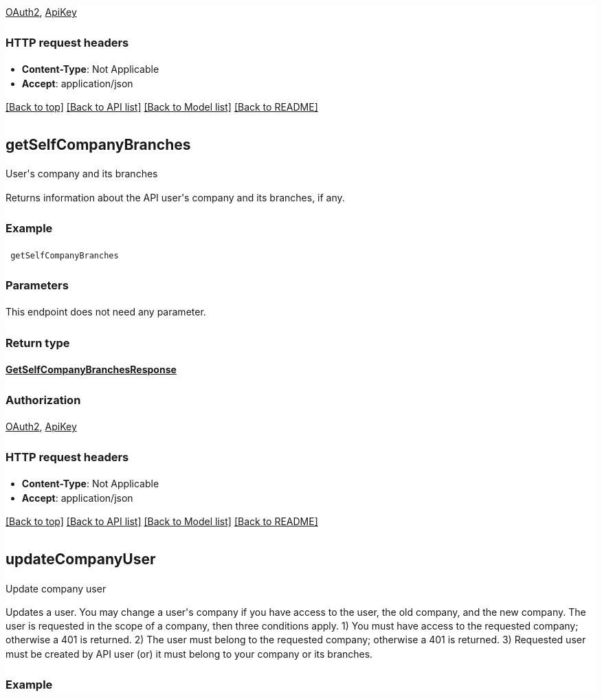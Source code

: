 [OAuth2](../README.md#OAuth2), [ApiKey](../README.md#ApiKey)

### HTTP request headers

- **Content-Type**: Not Applicable
- **Accept**: application/json

[[Back to top]](#) [[Back to API list]](../README.md#documentation-for-api-endpoints) [[Back to Model list]](../README.md#documentation-for-models) [[Back to README]](../README.md)


## getSelfCompanyBranches

User's company and its branches

Returns information about the API user's company and its branches, if any.

### Example

```bash
 getSelfCompanyBranches
```

### Parameters

This endpoint does not need any parameter.

### Return type

[**GetSelfCompanyBranchesResponse**](GetSelfCompanyBranchesResponse.md)

### Authorization

[OAuth2](../README.md#OAuth2), [ApiKey](../README.md#ApiKey)

### HTTP request headers

- **Content-Type**: Not Applicable
- **Accept**: application/json

[[Back to top]](#) [[Back to API list]](../README.md#documentation-for-api-endpoints) [[Back to Model list]](../README.md#documentation-for-models) [[Back to README]](../README.md)


## updateCompanyUser

Update company user

Updates a user. You may change a user's company if you have access to the user, the old company, and the new company. The user is requested in the scope of a company, then three conditions apply. 1) You must have access to the requested company; otherwise a 401 is returned. 2) The user must belong to the requested company; otherwise a 401 is returned. 3) Requested user must be created by API user (or) it must belong to your company or its branches.

### Example
